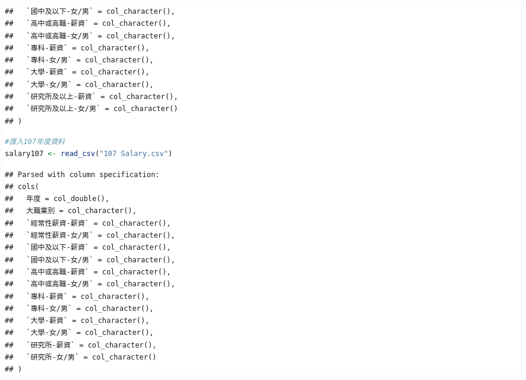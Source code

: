     ##   `國中及以下-女/男` = col_character(),
    ##   `高中或高職-薪資` = col_character(),
    ##   `高中或高職-女/男` = col_character(),
    ##   `專科-薪資` = col_character(),
    ##   `專科-女/男` = col_character(),
    ##   `大學-薪資` = col_character(),
    ##   `大學-女/男` = col_character(),
    ##   `研究所及以上-薪資` = col_character(),
    ##   `研究所及以上-女/男` = col_character()
    ## )

``` r
#匯入107年度資料
salary107 <- read_csv("107 Salary.csv")
```

    ## Parsed with column specification:
    ## cols(
    ##   年度 = col_double(),
    ##   大職業別 = col_character(),
    ##   `經常性薪資-薪資` = col_character(),
    ##   `經常性薪資-女/男` = col_character(),
    ##   `國中及以下-薪資` = col_character(),
    ##   `國中及以下-女/男` = col_character(),
    ##   `高中或高職-薪資` = col_character(),
    ##   `高中或高職-女/男` = col_character(),
    ##   `專科-薪資` = col_character(),
    ##   `專科-女/男` = col_character(),
    ##   `大學-薪資` = col_character(),
    ##   `大學-女/男` = col_character(),
    ##   `研究所-薪資` = col_character(),
    ##   `研究所-女/男` = col_character()
    ## )
